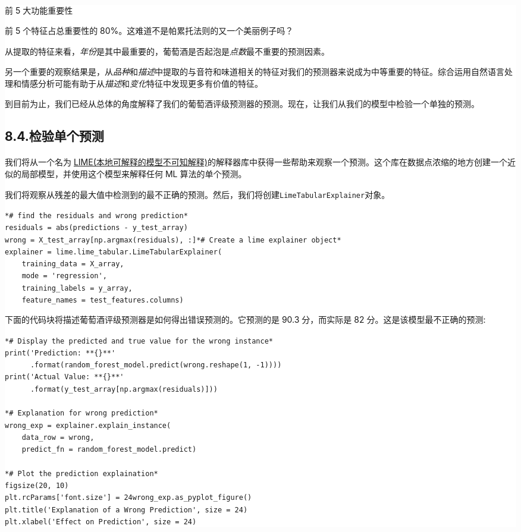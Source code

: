 前 5 大功能重要性

前 5 个特征占总重要性的 80%。这难道不是帕累托法则的又一个美丽例子吗？

从提取的特征来看，*年份*是其中最重要的，葡萄酒是否起泡是*点数*最不重要的预测因素。

另一个重要的观察结果是，从*品种*和*描述*中提取的与音符和味道相关的特征对我们的预测器来说成为中等重要的特征。综合运用自然语言处理和情感分析可能有助于从*描述*和*变化*特征中发现更多有价值的特征。

到目前为止，我们已经从总体的角度解释了我们的葡萄酒评级预测器的预测。现在，让我们从我们的模型中检验一个单独的预测。

## 8.4.检验单个预测

我们将从一个名为 [LIME(本地可解释的模型不可知解释)](https://github.com/marcotcr/lime)的解释器库中获得一些帮助来观察一个预测。这个库在数据点浓缩的地方创建一个近似的局部模型，并使用这个模型来解释任何 ML 算法的单个预测。

我们将观察从残差的最大值中检测到的最不正确的预测。然后，我们将创建`LimeTabularExplainer`对象。

```
*# find the residuals and wrong prediction*
residuals = abs(predictions - y_test_array)
wrong = X_test_array[np.argmax(residuals), :]*# Create a lime explainer object*
explainer = lime.lime_tabular.LimeTabularExplainer(
    training_data = X_array, 
    mode = 'regression',
    training_labels = y_array,
    feature_names = test_features.columns)
```

下面的代码块将描述葡萄酒评级预测器是如何得出错误预测的。它预测的是 90.3 分，而实际是 82 分。这是该模型最不正确的预测:

```
*# Display the predicted and true value for the wrong instance*
print('Prediction: **{}**'
      .format(random_forest_model.predict(wrong.reshape(1, -1))))
print('Actual Value: **{}**' 
      .format(y_test_array[np.argmax(residuals)]))

*# Explanation for wrong prediction*
wrong_exp = explainer.explain_instance(
    data_row = wrong, 
    predict_fn = random_forest_model.predict)

*# Plot the prediction explaination*
figsize(20, 10)
plt.rcParams['font.size'] = 24wrong_exp.as_pyplot_figure()
plt.title('Explanation of a Wrong Prediction', size = 24)
plt.xlabel('Effect on Prediction', size = 24)
```
